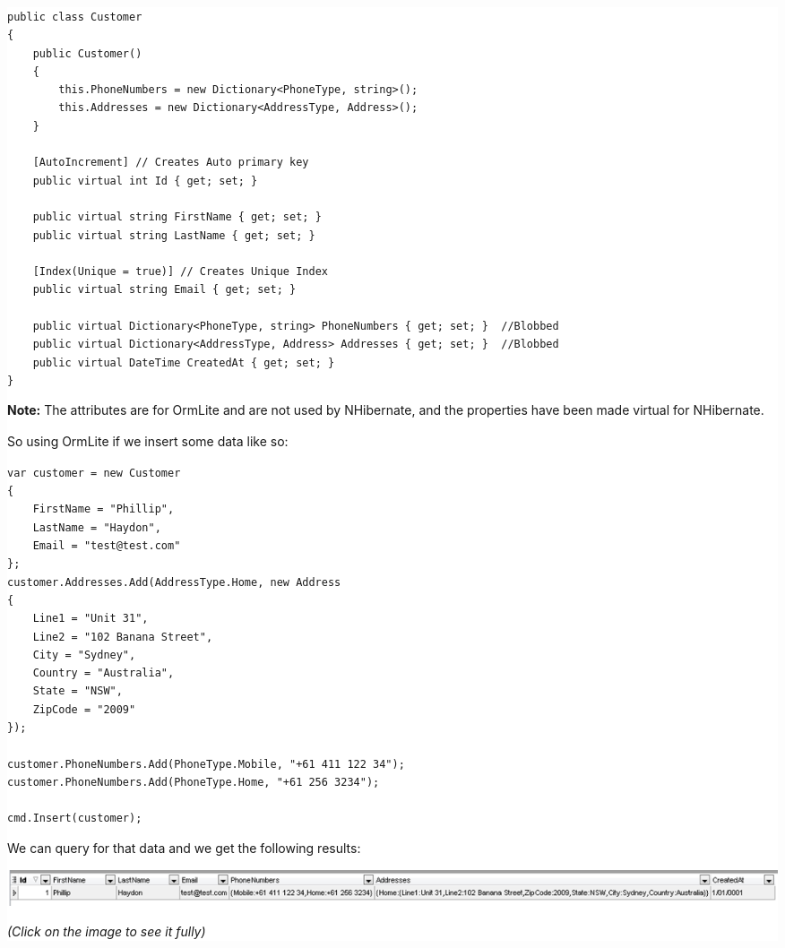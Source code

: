     public class Customer
    {
        public Customer()
        {
            this.PhoneNumbers = new Dictionary<PhoneType, string>();
            this.Addresses = new Dictionary<AddressType, Address>();
        }

        [AutoIncrement] // Creates Auto primary key
        public virtual int Id { get; set; }
                   
        public virtual string FirstName { get; set; }
        public virtual string LastName { get; set; }
                   
        [Index(Unique = true)] // Creates Unique Index
        public virtual string Email { get; set; }
                   
        public virtual Dictionary<PhoneType, string> PhoneNumbers { get; set; }  //Blobbed
        public virtual Dictionary<AddressType, Address> Addresses { get; set; }  //Blobbed
        public virtual DateTime CreatedAt { get; set; }
    }

<span class="note">**Note:** The attributes are for OrmLite and are not used by NHibernate, and the properties have been made virtual for NHibernate.</span>

So using OrmLite if we insert some data like so:

    var customer = new Customer
    {
        FirstName = "Phillip",
        LastName = "Haydon",
        Email = "test@test.com"
    };
    customer.Addresses.Add(AddressType.Home, new Address
    {
        Line1 = "Unit 31",
        Line2 = "102 Banana Street",
        City = "Sydney",
        Country = "Australia",
        State = "NSW",
        ZipCode = "2009"
    });

    customer.PhoneNumbers.Add(PhoneType.Mobile, "+61 411 122 34");
    customer.PhoneNumbers.Add(PhoneType.Home, "+61 256 3234");

    cmd.Insert(customer);

We can query for that data and we get the following results:

[![](/images/nhibernate-blobbing-1.png)](/images/nhibernate-blobbing-1.png)

*(Click on the image to see it fully)*
